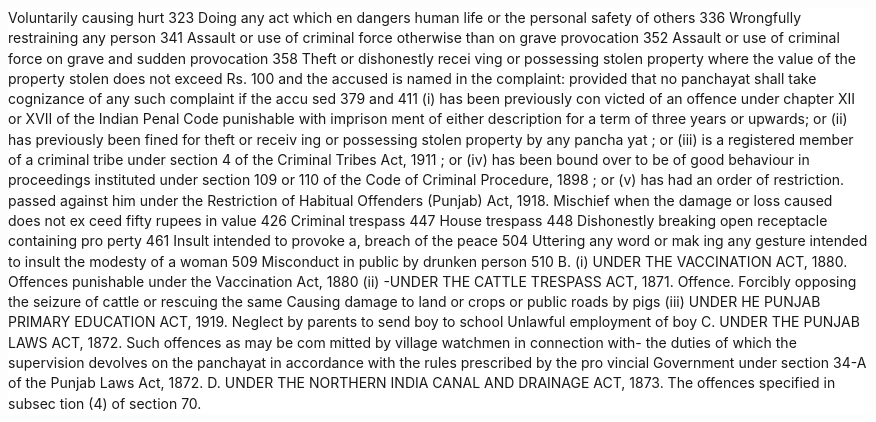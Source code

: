 Voluntarily causing hurt
323
Doing any act which en dangers human life or the personal safety of others
336
Wrongfully restraining any person
341
Assault or use of criminal force otherwise than on grave provocation
352
Assault or use of criminal force on grave and sudden provocation
358
Theft or dishonestly recei ving or possessing stolen property where the value of the property stolen does not exceed Rs. 100 and the accused is named in the complaint: provided that no panchayat shall take cognizance of any such complaint if the accu sed
379 and 411
(i) has been previously con victed of an offence under chapter XII or XVII of the Indian Penal Code punishable with imprison ment of either description for a term of three years or upwards; or
(ii) has previously been fined for theft or receiv ing or possessing stolen property by any pancha yat ; or
(iii) is a registered member of a criminal tribe under section 4 of the Criminal Tribes Act, 1911 ; or
(iv) has been bound over to be of good behaviour in proceedings instituted under section 109 or 110 of the Code of Criminal Procedure, 1898 ; or
(v) has had an order of restriction. passed against him under the Restriction of Habitual Offenders (Punjab) Act, 1918.
Mischief when the damage or loss caused does not ex ceed fifty rupees in value
426
Criminal trespass
447
House trespass
448
Dishonestly breaking open receptacle containing pro perty
461
Insult intended to provoke a, breach of the peace
504
Uttering any word or mak ing any gesture intended to insult the modesty of a woman
509
Misconduct in public by drunken person
510
B.
(i) UNDER THE VACCINATION ACT, 1880.
Offences punishable under the Vaccination Act, 1880
(ii) -UNDER THE CATTLE TRESPASS ACT, 1871.
Offence.
Forcibly opposing the seizure of cattle or rescuing the same
Causing damage to land or crops or public roads by pigs
(iii) UNDER HE PUNJAB PRIMARY EDUCATION ACT, 1919.
Neglect by parents to send boy to school
Unlawful employment of boy
C.
UNDER THE PUNJAB LAWS ACT, 1872.
Such offences as may be com mitted by village watchmen in connection with- the duties of which the supervision devolves on the panchayat in accordance with the rules prescribed by the pro vincial Government under section 34-A of the Punjab Laws Act, 1872.
D.
UNDER THE NORTHERN INDIA CANAL AND DRAINAGE ACT, 1873.
The offences specified in subsec tion (4) of section 70.

